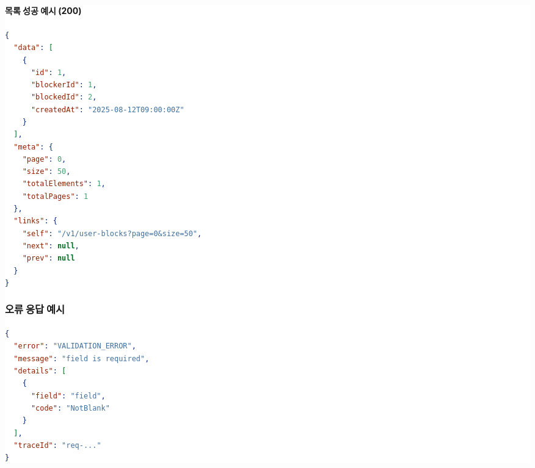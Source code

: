 #### 목록 성공 예시 (200)
```json
{
  "data": [
    {
      "id": 1,
      "blockerId": 1,
      "blockedId": 2,
      "createdAt": "2025-08-12T09:00:00Z"
    }
  ],
  "meta": {
    "page": 0,
    "size": 50,
    "totalElements": 1,
    "totalPages": 1
  },
  "links": {
    "self": "/v1/user-blocks?page=0&size=50",
    "next": null,
    "prev": null
  }
}
```
### 오류 응답 예시
```json
{
  "error": "VALIDATION_ERROR",
  "message": "field is required",
  "details": [
    {
      "field": "field",
      "code": "NotBlank"
    }
  ],
  "traceId": "req-..."
}
```
